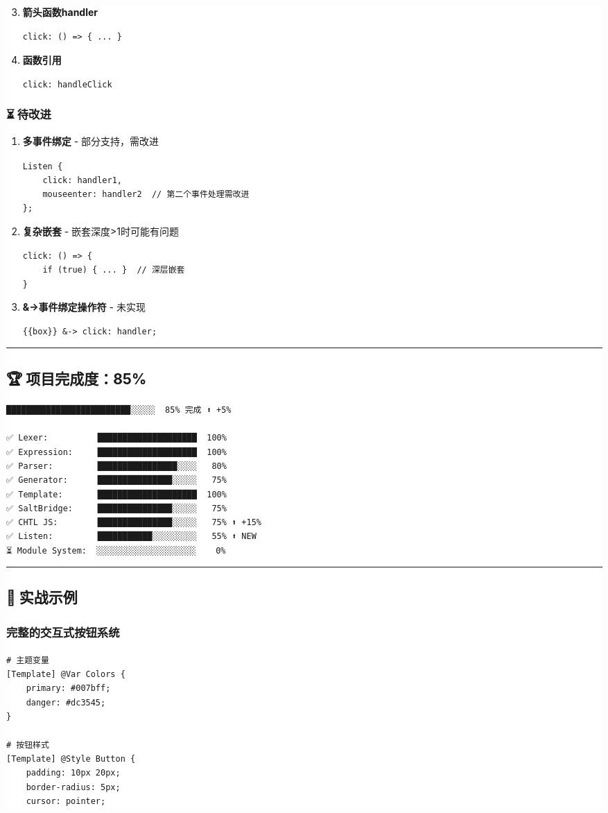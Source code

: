 3. **箭头函数handler**
   ```chtl
   click: () => { ... }
   ```

4. **函数引用**
   ```chtl
   click: handleClick
   ```

### ⏳ 待改进

1. **多事件绑定** - 部分支持，需改进
   ```chtl
   Listen {
       click: handler1,
       mouseenter: handler2  // 第二个事件处理需改进
   };
   ```

2. **复杂嵌套** - 嵌套深度>1时可能有问题
   ```chtl
   click: () => {
       if (true) { ... }  // 深层嵌套
   }
   ```

3. **&->事件绑定操作符** - 未实现
   ```chtl
   {{box}} &-> click: handler;
   ```

---

## 🏆 项目完成度：85%

```
█████████████████████████░░░░░  85% 完成 ⬆️ +5%

✅ Lexer:          ████████████████████  100%
✅ Expression:     ████████████████████  100%
✅ Parser:         ████████████████░░░░   80%
✅ Generator:      ███████████████░░░░░   75%
✅ Template:       ████████████████████  100%
✅ SaltBridge:     ███████████████░░░░░   75%
✅ CHTL JS:        ███████████████░░░░░   75% ⬆️ +15%
✅ Listen:         ███████████░░░░░░░░░   55% ⬆️ NEW
⏳ Module System:  ░░░░░░░░░░░░░░░░░░░░    0%
```

---

## 🎁 实战示例

### 完整的交互式按钮系统
```chtl
# 主题变量
[Template] @Var Colors {
    primary: #007bff;
    danger: #dc3545;
}

# 按钮样式
[Template] @Style Button {
    padding: 10px 20px;
    border-radius: 5px;
    cursor: pointer;
```